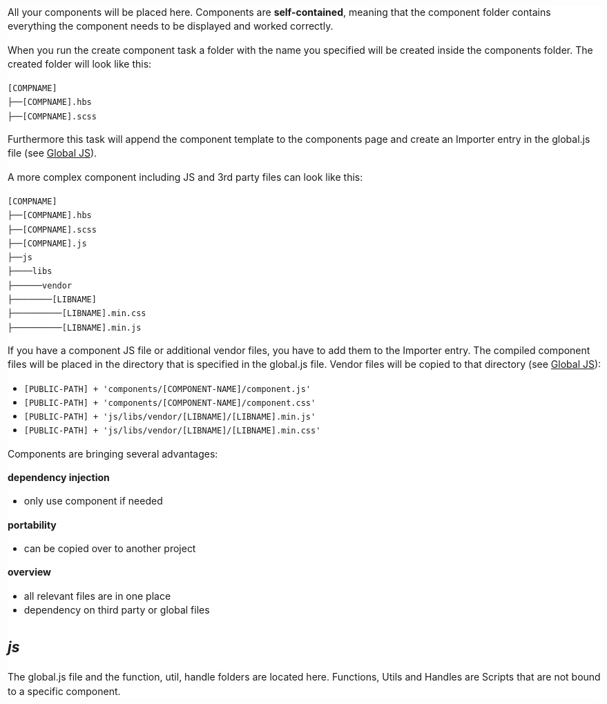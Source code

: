 All your components will be placed here. Components are **self-contained**, meaning that the component folder contains everything the component needs to be displayed and worked correctly.

When you run the create component task a folder with the name you specified will be created inside the components folder. The created folder will look like this:  

```
[COMPNAME]
├──[COMPNAME].hbs 
├──[COMPNAME].scss
```

Furthermore this task will append the component template to the components page and create an Importer entry in the global.js file (see [Global JS](#globaljs)).

A more complex component including JS and 3rd party files can look like this:

```
[COMPNAME]
├──[COMPNAME].hbs 
├──[COMPNAME].scss
├──[COMPNAME].js
├──js
├────libs
├──────vendor
├────────[LIBNAME]
├──────────[LIBNAME].min.css
├──────────[LIBNAME].min.js
```

If you have a component JS file or additional vendor files, you have to add them to the Importer entry.
The compiled component files will be placed in the directory that is specified in the global.js file. Vendor files will be copied to that directory (see [Global JS](#globaljs)):

* ```[PUBLIC-PATH] + 'components/[COMPONENT-NAME]/component.js'```
* ```[PUBLIC-PATH] + 'components/[COMPONENT-NAME]/component.css'```
* ```[PUBLIC-PATH] + 'js/libs/vendor/[LIBNAME]/[LIBNAME].min.js'```
* ```[PUBLIC-PATH] + 'js/libs/vendor/[LIBNAME]/[LIBNAME].min.css'```

Components are bringing several advantages:

**dependency injection**
* only use component if needed

**portability**
* can be copied over to another project

**overview**
* all relevant files are in one place
* dependency on third party or global files

## *js*

The global.js file and the function, util, handle folders are located here. Functions, Utils and Handles are Scripts that are not bound to a specific component.
